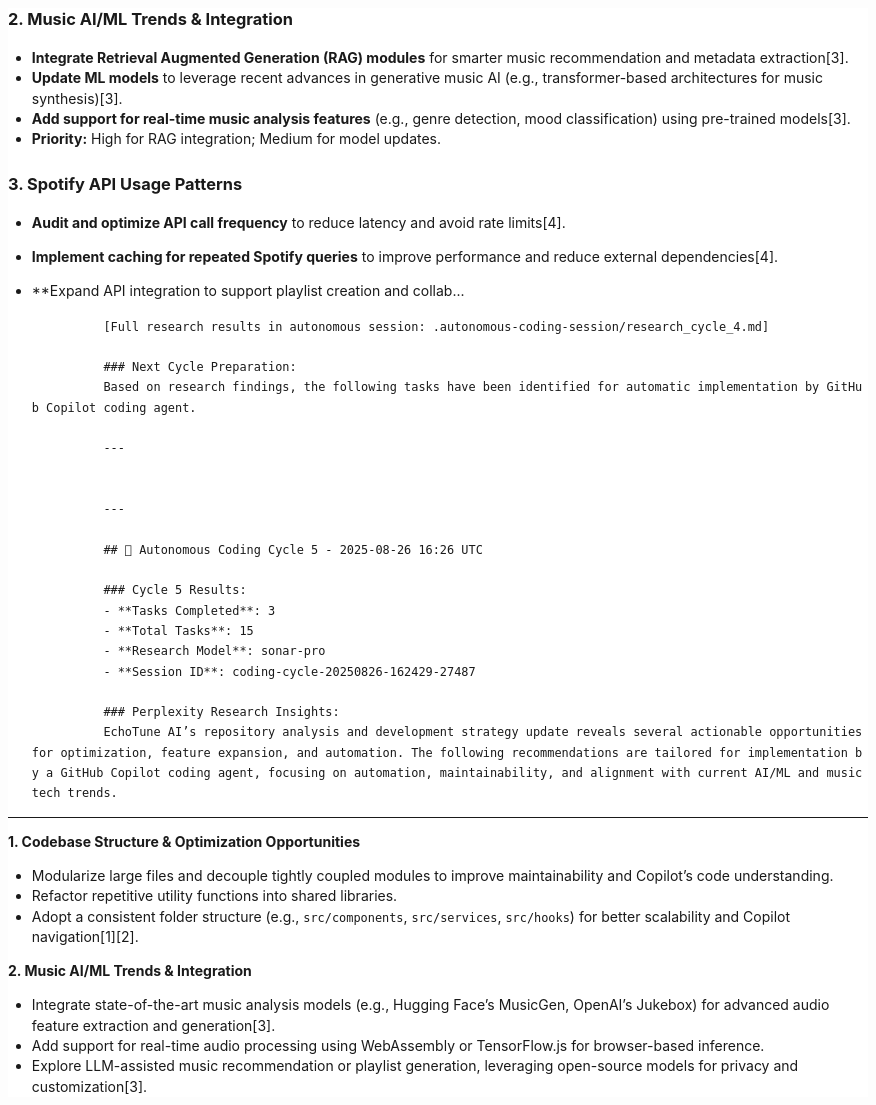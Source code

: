 ### 2. **Music AI/ML Trends & Integration**
- **Integrate Retrieval Augmented Generation (RAG) modules** for smarter music recommendation and metadata extraction[3].
- **Update ML models** to leverage recent advances in generative music AI (e.g., transformer-based architectures for music synthesis)[3].
- **Add support for real-time music analysis features** (e.g., genre detection, mood classification) using pre-trained models[3].
- **Priority:** High for RAG integration; Medium for model updates.

### 3. **Spotify API Usage Patterns**
- **Audit and optimize API call frequency** to reduce latency and avoid rate limits[4].
- **Implement caching for repeated Spotify queries** to improve performance and reduce external dependencies[4].
- **Expand API integration to support playlist creation and collab...
                
                [Full research results in autonomous session: .autonomous-coding-session/research_cycle_4.md]
                
                ### Next Cycle Preparation:
                Based on research findings, the following tasks have been identified for automatic implementation by GitHub Copilot coding agent.
                
                ---
                
                
                ---
                
                ## 🤖 Autonomous Coding Cycle 5 - 2025-08-26 16:26 UTC
                
                ### Cycle 5 Results:
                - **Tasks Completed**: 3
                - **Total Tasks**: 15
                - **Research Model**: sonar-pro
                - **Session ID**: coding-cycle-20250826-162429-27487
                
                ### Perplexity Research Insights:
                EchoTune AI’s repository analysis and development strategy update reveals several actionable opportunities for optimization, feature expansion, and automation. The following recommendations are tailored for implementation by a GitHub Copilot coding agent, focusing on automation, maintainability, and alignment with current AI/ML and music tech trends.

---

**1. Codebase Structure & Optimization Opportunities**
- Modularize large files and decouple tightly coupled modules to improve maintainability and Copilot’s code understanding.
- Refactor repetitive utility functions into shared libraries.
- Adopt a consistent folder structure (e.g., `src/components`, `src/services`, `src/hooks`) for better scalability and Copilot navigation[1][2].

**2. Music AI/ML Trends & Integration**
- Integrate state-of-the-art music analysis models (e.g., Hugging Face’s MusicGen, OpenAI’s Jukebox) for advanced audio feature extraction and generation[3].
- Add support for real-time audio processing using WebAssembly or TensorFlow.js for browser-based inference.
- Explore LLM-assisted music recommendation or playlist generation, leveraging open-source models for privacy and customization[3].
